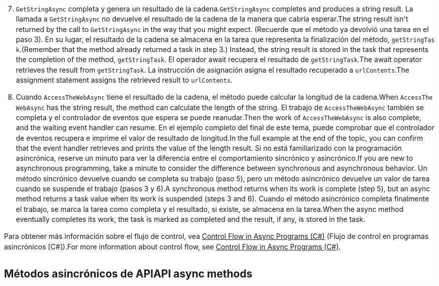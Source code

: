 7. <span data-ttu-id="8f117-198">`GetStringAsync` completa y genera un resultado de la cadena.</span><span class="sxs-lookup"><span data-stu-id="8f117-198">`GetStringAsync` completes and produces a string result.</span></span> <span data-ttu-id="8f117-199">La llamada a `GetStringAsync` no devuelve el resultado de la cadena de la manera que cabría esperar.</span><span class="sxs-lookup"><span data-stu-id="8f117-199">The string result isn't returned by the call to `GetStringAsync` in the way that you might expect.</span></span> <span data-ttu-id="8f117-200">(Recuerde que el método ya devolvió una tarea en el paso 3). En su lugar, el resultado de la cadena se almacena en la tarea que representa la finalización del método, `getStringTask`.</span><span class="sxs-lookup"><span data-stu-id="8f117-200">(Remember that the method already returned a task in step 3.) Instead, the string result is stored in the task that represents the completion of the method, `getStringTask`.</span></span> <span data-ttu-id="8f117-201">El operador await recupera el resultado de `getStringTask`.</span><span class="sxs-lookup"><span data-stu-id="8f117-201">The await operator retrieves the result from `getStringTask`.</span></span> <span data-ttu-id="8f117-202">La instrucción de asignación asigna el resultado recuperado a `urlContents`.</span><span class="sxs-lookup"><span data-stu-id="8f117-202">The assignment statement assigns the retrieved result to `urlContents`.</span></span>

8. <span data-ttu-id="8f117-203">Cuando `AccessTheWebAsync` tiene el resultado de la cadena, el método puede calcular la longitud de la cadena.</span><span class="sxs-lookup"><span data-stu-id="8f117-203">When `AccessTheWebAsync` has the string result, the method can calculate the length of the string.</span></span> <span data-ttu-id="8f117-204">El trabajo de `AccessTheWebAsync` también se completa y el controlador de eventos que espera se puede reanudar.</span><span class="sxs-lookup"><span data-stu-id="8f117-204">Then the work of `AccessTheWebAsync` is also complete, and the waiting event handler can resume.</span></span> <span data-ttu-id="8f117-205">En el ejemplo completo del final de este tema, puede comprobar que el controlador de eventos recupera e imprime el valor de resultado de longitud.</span><span class="sxs-lookup"><span data-stu-id="8f117-205">In the full example at the end of the topic, you can confirm that the event handler retrieves and prints the value of the length result.</span></span>
<span data-ttu-id="8f117-206">Si no está familiarizado con la programación asincrónica, reserve un minuto para ver la diferencia entre el comportamiento sincrónico y asincrónico.</span><span class="sxs-lookup"><span data-stu-id="8f117-206">If you are new to asynchronous programming, take a minute to consider the difference between synchronous and asynchronous behavior.</span></span> <span data-ttu-id="8f117-207">Un método sincrónico devuelve cuando se completa su trabajo (paso 5), pero un método asincrónico devuelve un valor de tarea cuando se suspende el trabajo (pasos 3 y 6).</span><span class="sxs-lookup"><span data-stu-id="8f117-207">A synchronous method returns when its work is complete (step 5), but an async method returns a task value when its work is suspended (steps 3 and 6).</span></span> <span data-ttu-id="8f117-208">Cuando el método asincrónico completa finalmente el trabajo, se marca la tarea como completa y el resultado, si existe, se almacena en la tarea.</span><span class="sxs-lookup"><span data-stu-id="8f117-208">When the async method eventually completes its work, the task is marked as completed and the result, if any, is stored in the task.</span></span>

<span data-ttu-id="8f117-209">Para obtener más información sobre el flujo de control, vea [Control Flow in Async Programs (C#)](control-flow-in-async-programs.md) (Flujo de control en programas asincrónicos [C#]).</span><span class="sxs-lookup"><span data-stu-id="8f117-209">For more information about control flow, see [Control Flow in Async Programs (C#)](control-flow-in-async-programs.md).</span></span>

## <a name="BKMK_APIAsyncMethods"></a> <span data-ttu-id="8f117-210">Métodos asincrónicos de API</span><span class="sxs-lookup"><span data-stu-id="8f117-210">API async methods</span></span>
